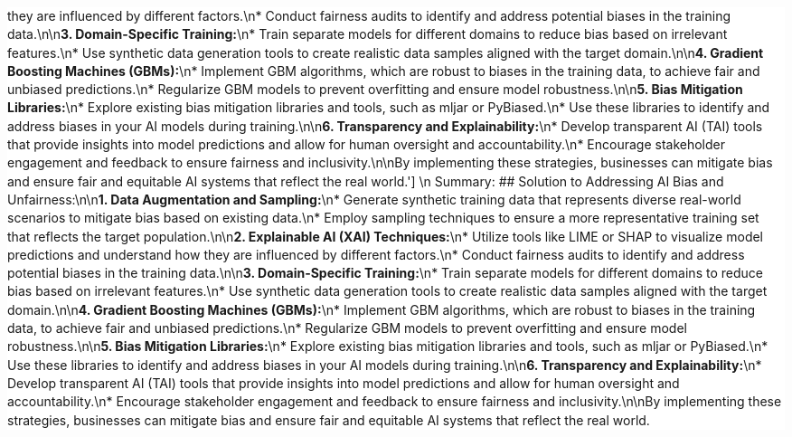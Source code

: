 they are influenced by different factors.\\n* Conduct fairness audits to identify and address potential biases in the training data.\\n\\n**3. Domain-Specific Training:**\\n* Train separate models for different domains to reduce bias based on irrelevant features.\\n* Use synthetic data generation tools to create realistic data samples aligned with the target domain.\\n\\n**4. Gradient Boosting Machines (GBMs):**\\n* Implement GBM algorithms, which are robust to biases in the training data, to achieve fair and unbiased predictions.\\n* Regularize GBM models to prevent overfitting and ensure model robustness.\\n\\n**5. Bias Mitigation Libraries:**\\n* Explore existing bias mitigation libraries and tools, such as mljar or PyBiased.\\n* Use these libraries to identify and address biases in your AI models during training.\\n\\n**6. Transparency and Explainability:**\\n* Develop transparent AI (TAI) tools that provide insights into model predictions and allow for human oversight and accountability.\\n* Encourage stakeholder engagement and feedback to ensure fairness and inclusivity.\\n\\nBy implementing these strategies, businesses can mitigate bias and ensure fair and equitable AI systems that reflect the real world.\'] \n Summary: ## Solution to Addressing AI Bias and Unfairness:\n\n**1. Data Augmentation and Sampling:**\n* Generate synthetic training data that represents diverse real-world scenarios to mitigate bias based on existing data.\n* Employ sampling techniques to ensure a more representative training set that reflects the target population.\n\n**2. Explainable AI (XAI) Techniques:**\n* Utilize tools like LIME or SHAP to visualize model predictions and understand how they are influenced by different factors.\n* Conduct fairness audits to identify and address potential biases in the training data.\n\n**3. Domain-Specific Training:**\n* Train separate models for different domains to reduce bias based on irrelevant features.\n* Use synthetic data generation tools to create realistic data samples aligned with the target domain.\n\n**4. Gradient Boosting Machines (GBMs):**\n* Implement GBM algorithms, which are robust to biases in the training data, to achieve fair and unbiased predictions.\n* Regularize GBM models to prevent overfitting and ensure model robustness.\n\n**5. Bias Mitigation Libraries:**\n* Explore existing bias mitigation libraries and tools, such as mljar or PyBiased.\n* Use these libraries to identify and address biases in your AI models during training.\n\n**6. Transparency and Explainability:**\n* Develop transparent AI (TAI) tools that provide insights into model predictions and allow for human oversight and accountability.\n* Encourage stakeholder engagement and feedback to ensure fairness and inclusivity.\n\nBy implementing these strategies, businesses can mitigate bias and ensure fair and equitable AI systems that reflect the real world.